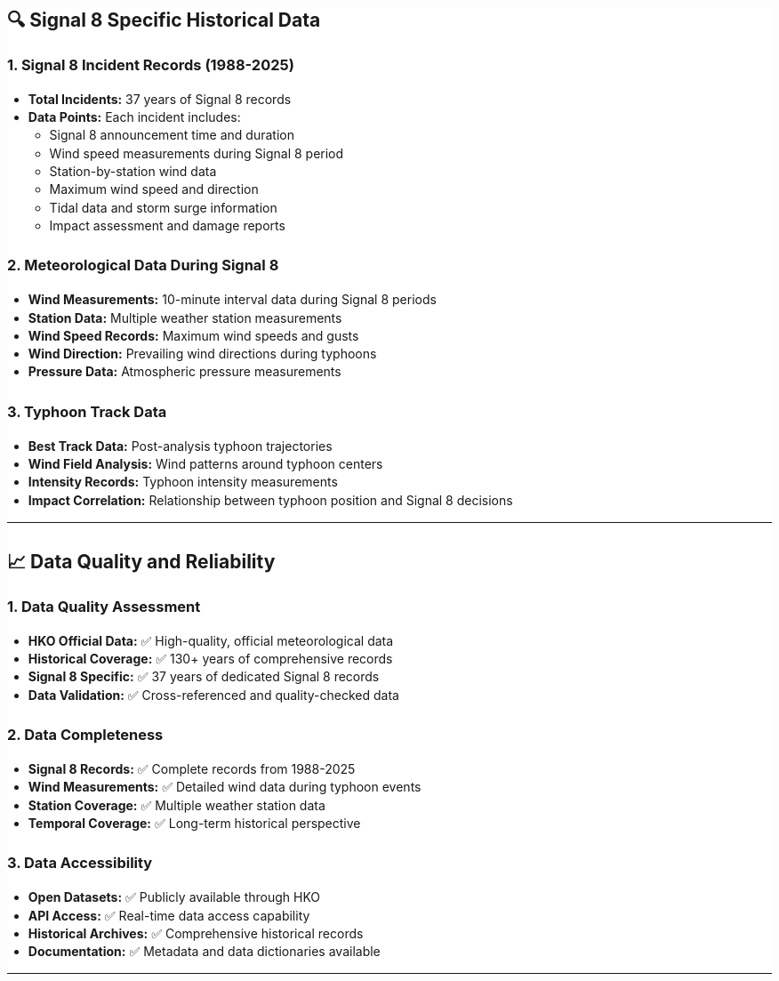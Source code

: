 
## 🔍 **Signal 8 Specific Historical Data**

### **1. Signal 8 Incident Records (1988-2025)**
- **Total Incidents:** 37 years of Signal 8 records
- **Data Points:** Each incident includes:
  - Signal 8 announcement time and duration
  - Wind speed measurements during Signal 8 period
  - Station-by-station wind data
  - Maximum wind speed and direction
  - Tidal data and storm surge information
  - Impact assessment and damage reports

### **2. Meteorological Data During Signal 8**
- **Wind Measurements:** 10-minute interval data during Signal 8 periods
- **Station Data:** Multiple weather station measurements
- **Wind Speed Records:** Maximum wind speeds and gusts
- **Wind Direction:** Prevailing wind directions during typhoons
- **Pressure Data:** Atmospheric pressure measurements

### **3. Typhoon Track Data**
- **Best Track Data:** Post-analysis typhoon trajectories
- **Wind Field Analysis:** Wind patterns around typhoon centers
- **Intensity Records:** Typhoon intensity measurements
- **Impact Correlation:** Relationship between typhoon position and Signal 8 decisions

---

## 📈 **Data Quality and Reliability**

### **1. Data Quality Assessment**
- **HKO Official Data:** ✅ High-quality, official meteorological data
- **Historical Coverage:** ✅ 130+ years of comprehensive records
- **Signal 8 Specific:** ✅ 37 years of dedicated Signal 8 records
- **Data Validation:** ✅ Cross-referenced and quality-checked data

### **2. Data Completeness**
- **Signal 8 Records:** ✅ Complete records from 1988-2025
- **Wind Measurements:** ✅ Detailed wind data during typhoon events
- **Station Coverage:** ✅ Multiple weather station data
- **Temporal Coverage:** ✅ Long-term historical perspective

### **3. Data Accessibility**
- **Open Datasets:** ✅ Publicly available through HKO
- **API Access:** ✅ Real-time data access capability
- **Historical Archives:** ✅ Comprehensive historical records
- **Documentation:** ✅ Metadata and data dictionaries available

---
